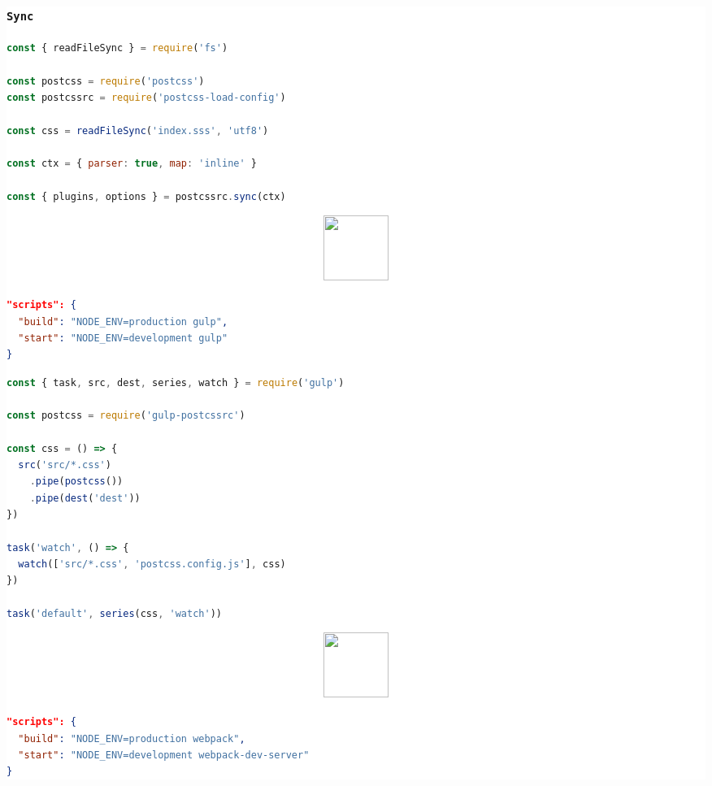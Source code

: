 ### `Sync`

```js
const { readFileSync } = require('fs')

const postcss = require('postcss')
const postcssrc = require('postcss-load-config')

const css = readFileSync('index.sss', 'utf8')

const ctx = { parser: true, map: 'inline' }

const { plugins, options } = postcssrc.sync(ctx)
```

<div align="center">
  <img width="80" height="80" halign="10" src="https://worldvectorlogo.com/logos/gulp.svg">
</div>

```json
"scripts": {
  "build": "NODE_ENV=production gulp",
  "start": "NODE_ENV=development gulp"
}
```

```js
const { task, src, dest, series, watch } = require('gulp')

const postcss = require('gulp-postcssrc')

const css = () => {
  src('src/*.css')
    .pipe(postcss())
    .pipe(dest('dest'))
})

task('watch', () => {
  watch(['src/*.css', 'postcss.config.js'], css)
})

task('default', series(css, 'watch'))
```

<div align="center">
  <img width="80" height="80" src="https://cdn.rawgit.com/webpack/media/e7485eb2/logo/icon.svg">
</div>

```json
"scripts": {
  "build": "NODE_ENV=production webpack",
  "start": "NODE_ENV=development webpack-dev-server"
}
```


[npm]: https://img.shields.io/npm/v/postcss-load-config.svg
[npm-url]: https://npmjs.com/package/postcss-load-config
[node]: https://img.shields.io/node/v/postcss-load-plugins.svg
[node-url]: https://nodejs.org/
[deps]: https://david-dm.org/michael-ciniawsky/postcss-load-config.svg
[deps-url]: https://david-dm.org/michael-ciniawsky/postcss-load-config
[test]: http://img.shields.io/travis/michael-ciniawsky/postcss-load-config.svg
[test-url]: https://travis-ci.org/michael-ciniawsky/postcss-load-config
[cover]: https://coveralls.io/repos/github/michael-ciniawsky/postcss-load-config/badge.svg
[cover-url]: https://coveralls.io/github/michael-ciniawsky/postcss-load-config
[style]: https://img.shields.io/badge/code%20style-standard-yellow.svg
[style-url]: http://standardjs.com/
[chat]: https://img.shields.io/gitter/room/postcss/postcss.svg
[chat-url]: https://gitter.im/postcss/postcss